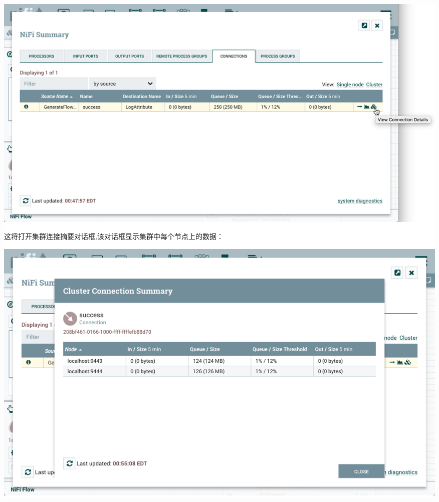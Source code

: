 ![](../img/summary_connections.png)

这将打开集群连接摘要对话框,该对话框显示集群中每个节点上的数据：

![](../img/cluster_connection_summary.png)
